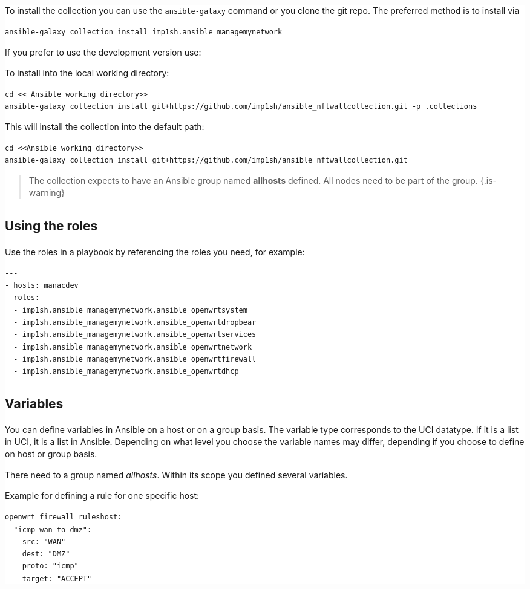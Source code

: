 To install the collection you can use the `ansible-galaxy` command or you clone the git repo.
The preferred method is to install via

```
ansible-galaxy collection install imp1sh.ansible_managemynetwork
```

If you prefer to use the development version use: 

To install into the local working directory:
```
cd << Ansible working directory>>
ansible-galaxy collection install git+https://github.com/imp1sh/ansible_nftwallcollection.git -p .collections
```

This will install the collection into the default path:
```
cd <<Ansible working directory>>
ansible-galaxy collection install git+https://github.com/imp1sh/ansible_nftwallcollection.git
```

> The collection expects to have an Ansible group named **allhosts** defined. All nodes need to be part of the group.
{.is-warning}

## Using the roles

Use the roles in a playbook by referencing the roles you need, for example:
```
---
- hosts: manacdev
  roles:
  - imp1sh.ansible_managemynetwork.ansible_openwrtsystem
  - imp1sh.ansible_managemynetwork.ansible_openwrtdropbear
  - imp1sh.ansible_managemynetwork.ansible_openwrtservices
  - imp1sh.ansible_managemynetwork.ansible_openwrtnetwork
  - imp1sh.ansible_managemynetwork.ansible_openwrtfirewall
  - imp1sh.ansible_managemynetwork.ansible_openwrtdhcp
 ```


## Variables

You can define variables in Ansible on a host or on a group basis. The variable type corresponds to the UCI datatype. If it is a list in UCI, it is a list in Ansible.
Depending on what level you choose the variable names may differ, depending if you choose to define on host or group basis.

There need to a group named *allhosts*. Within its scope you defined several variables.

Example for defining a rule for one specific host:
```
openwrt_firewall_ruleshost:
  "icmp wan to dmz":
    src: "WAN"
    dest: "DMZ"
    proto: "icmp"
    target: "ACCEPT"
```
